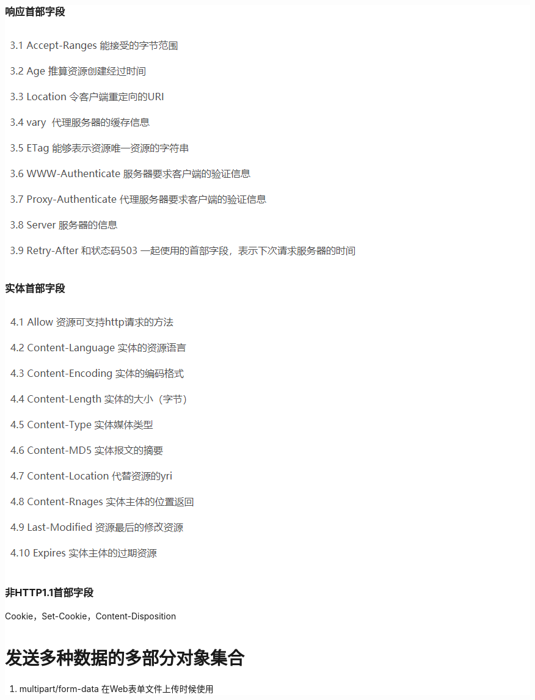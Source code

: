 ### 响应首部字段
![](/images/assets/20200213221723744.png)
### 实体首部字段
![](/images/assets/20200213221737410.png)
### 非HTTP1.1首部字段
Cookie，Set-Cookie，Content-Disposition

# 发送多种数据的多部分对象集合
 1. multipart/form-data
在Web表单文件上传时候使用
